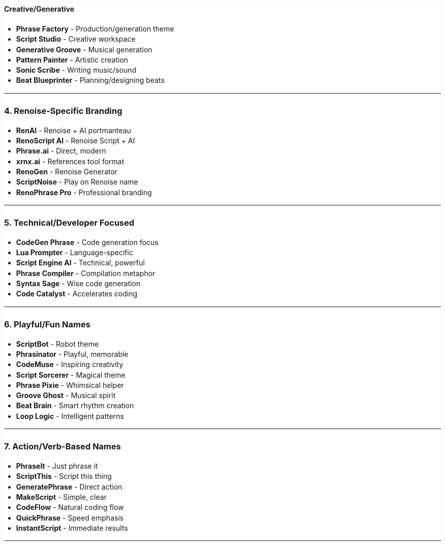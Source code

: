 #### Creative/Generative
- **Phrase Factory** - Production/generation theme
- **Script Studio** - Creative workspace
- **Generative Groove** - Musical generation
- **Pattern Painter** - Artistic creation
- **Sonic Scribe** - Writing music/sound
- **Beat Blueprinter** - Planning/designing beats

---

### 4. Renoise-Specific Branding

- **RenAI** - Renoise + AI portmanteau
- **RenoScript AI** - Renoise Script + AI
- **Phrase.ai** - Direct, modern
- **xrnx.ai** - References tool format
- **RenoGen** - Renoise Generator
- **ScriptNoise** - Play on Renoise name
- **RenoPhrase Pro** - Professional branding

---

### 5. Technical/Developer Focused

- **CodeGen Phrase** - Code generation focus
- **Lua Prompter** - Language-specific
- **Script Engine AI** - Technical, powerful
- **Phrase Compiler** - Compilation metaphor
- **Syntax Sage** - Wise code generation
- **Code Catalyst** - Accelerates coding

---

### 6. Playful/Fun Names

- **ScriptBot** - Robot theme
- **Phrasinator** - Playful, memorable
- **CodeMuse** - Inspiring creativity
- **Script Sorcerer** - Magical theme
- **Phrase Pixie** - Whimsical helper
- **Groove Ghost** - Musical spirit
- **Beat Brain** - Smart rhythm creation
- **Loop Logic** - Intelligent patterns

---

### 7. Action/Verb-Based Names

- **PhraseIt** - Just phrase it
- **ScriptThis** - Script this thing
- **GeneratePhrase** - Direct action
- **MakeScript** - Simple, clear
- **CodeFlow** - Natural coding flow
- **QuickPhrase** - Speed emphasis
- **InstantScript** - Immediate results

---